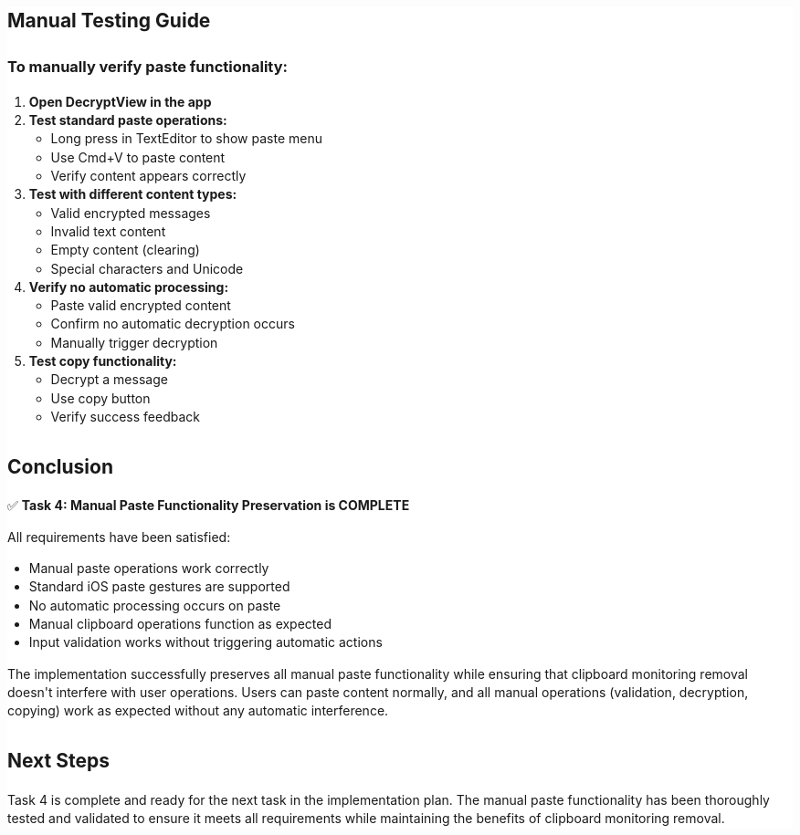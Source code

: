## Manual Testing Guide

### To manually verify paste functionality:

1. **Open DecryptView in the app**
2. **Test standard paste operations:**
   - Long press in TextEditor to show paste menu
   - Use Cmd+V to paste content
   - Verify content appears correctly
3. **Test with different content types:**
   - Valid encrypted messages
   - Invalid text content
   - Empty content (clearing)
   - Special characters and Unicode
4. **Verify no automatic processing:**
   - Paste valid encrypted content
   - Confirm no automatic decryption occurs
   - Manually trigger decryption
5. **Test copy functionality:**
   - Decrypt a message
   - Use copy button
   - Verify success feedback

## Conclusion

✅ **Task 4: Manual Paste Functionality Preservation is COMPLETE**

All requirements have been satisfied:
- Manual paste operations work correctly
- Standard iOS paste gestures are supported
- No automatic processing occurs on paste
- Manual clipboard operations function as expected
- Input validation works without triggering automatic actions

The implementation successfully preserves all manual paste functionality while ensuring that clipboard monitoring removal doesn't interfere with user operations. Users can paste content normally, and all manual operations (validation, decryption, copying) work as expected without any automatic interference.

## Next Steps

Task 4 is complete and ready for the next task in the implementation plan. The manual paste functionality has been thoroughly tested and validated to ensure it meets all requirements while maintaining the benefits of clipboard monitoring removal.